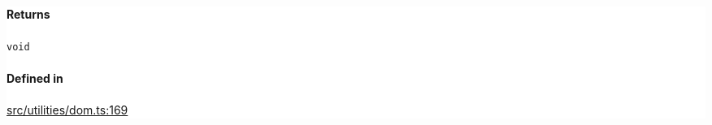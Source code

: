#### Returns

`void`

#### Defined in

[src/utilities/dom.ts:169](https://github.com/FrankerFaceZ/FrankerFaceZ/blob/master/src/utilities/dom.ts#L169)
